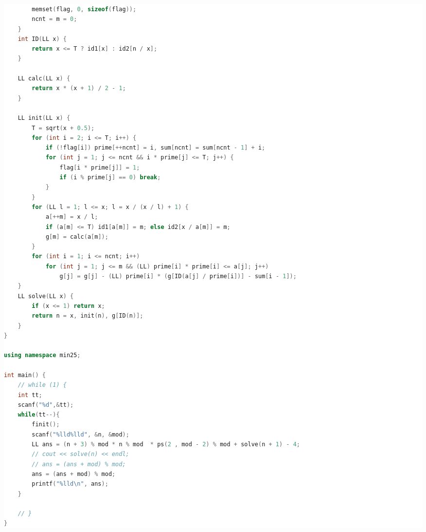 ```c++
        memset(flag, 0, sizeof(flag));
        ncnt = m = 0;        
    }
    int ID(LL x) {
        return x <= T ? id1[x] : id2[n / x];
    }

    LL calc(LL x) {
        return x * (x + 1) / 2 - 1;
    }

    LL init(LL x) {
        T = sqrt(x + 0.5);
        for (int i = 2; i <= T; i++) {
            if (!flag[i]) prime[++ncnt] = i, sum[ncnt] = sum[ncnt - 1] + i;
            for (int j = 1; j <= ncnt && i * prime[j] <= T; j++) {
                flag[i * prime[j]] = 1;
                if (i % prime[j] == 0) break;
            }
        }
        for (LL l = 1; l <= x; l = x / (x / l) + 1) {
            a[++m] = x / l;
            if (a[m] <= T) id1[a[m]] = m; else id2[x / a[m]] = m;
            g[m] = calc(a[m]);
        }
        for (int i = 1; i <= ncnt; i++)
            for (int j = 1; j <= m && (LL) prime[i] * prime[i] <= a[j]; j++)
                g[j] = g[j] - (LL) prime[i] * (g[ID(a[j] / prime[i])] - sum[i - 1]);
    }
    LL solve(LL x) {
        if (x <= 1) return x;
        return n = x, init(n), g[ID(n)];
    }
}

using namespace min25;

int main() {
    // while (1) {
    int tt;
    scanf("%d",&tt);
    while(tt--){
        finit();
        scanf("%lld%lld", &n, &mod);
        LL ans = (n + 3) % mod * n % mod  * ps(2 , mod - 2) % mod + solve(n + 1) - 4;
        // cout << solve(n) << endl;
        // ans = (ans + mod) % mod;
        ans = (ans + mod) % mod;
        printf("%lld\n", ans);   
    }

    // }
}
```
